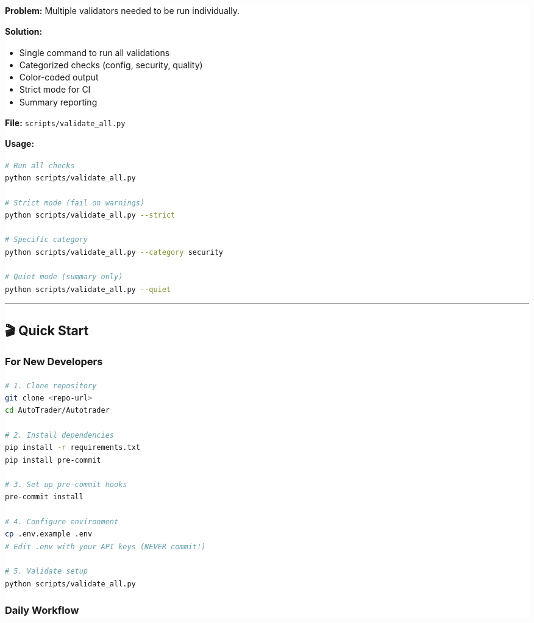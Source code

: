 **Problem:** Multiple validators needed to be run individually.

**Solution:**
- Single command to run all validations
- Categorized checks (config, security, quality)
- Color-coded output
- Strict mode for CI
- Summary reporting

**File:** `scripts/validate_all.py`

**Usage:**
```bash
# Run all checks
python scripts/validate_all.py

# Strict mode (fail on warnings)
python scripts/validate_all.py --strict

# Specific category
python scripts/validate_all.py --category security

# Quiet mode (summary only)
python scripts/validate_all.py --quiet
```

---

## 🎬 Quick Start

### For New Developers

```bash
# 1. Clone repository
git clone <repo-url>
cd AutoTrader/Autotrader

# 2. Install dependencies
pip install -r requirements.txt
pip install pre-commit

# 3. Set up pre-commit hooks
pre-commit install

# 4. Configure environment
cp .env.example .env
# Edit .env with your API keys (NEVER commit!)

# 5. Validate setup
python scripts/validate_all.py
```

### Daily Workflow
